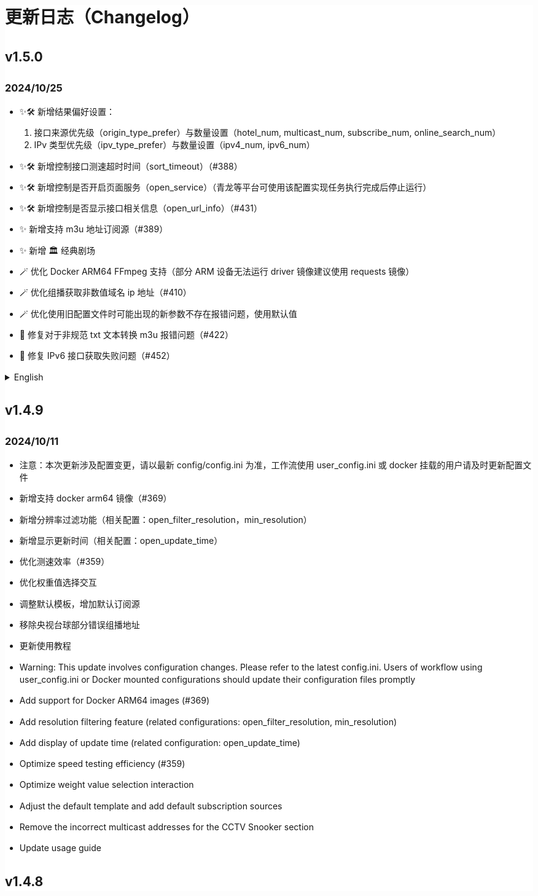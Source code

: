 # 更新日志（Changelog）

## v1.5.0

### 2024/10/25

- ✨🛠 新增结果偏好设置：

  1. 接口来源优先级（origin_type_prefer）与数量设置（hotel_num, multicast_num, subscribe_num, online_search_num）
  2. IPv 类型优先级（ipv_type_prefer）与数量设置（ipv4_num, ipv6_num）

- ✨🛠 新增控制接口测速超时时间（sort_timeout）（#388）
- ✨🛠 新增控制是否开启页面服务（open_service）（青龙等平台可使用该配置实现任务执行完成后停止运行）
- ✨🛠 新增控制是否显示接口相关信息（open_url_info）（#431）
- ✨ 新增支持 m3u 地址订阅源（#389）
- ✨ 新增 🏛 经典剧场
- 🪄 优化 Docker ARM64 FFmpeg 支持（部分 ARM 设备无法运行 driver 镜像建议使用 requests 镜像）
- 🪄 优化组播获取非数值域名 ip 地址（#410）
- 🪄 优化使用旧配置文件时可能出现的新参数不存在报错问题，使用默认值
- 🐛 修复对于非规范 txt 文本转换 m3u 报错问题（#422）
- 🐛 修复 IPv6 接口获取失败问题（#452）

<details><summary>English</summary></details>

## v1.4.9

### 2024/10/11

- 注意：本次更新涉及配置变更，请以最新 config/config.ini 为准，工作流使用 user_config.ini 或 docker 挂载的用户请及时更新配置文件
- 新增支持 docker arm64 镜像（#369）
- 新增分辨率过滤功能（相关配置：open_filter_resolution，min_resolution）
- 新增显示更新时间（相关配置：open_update_time）
- 优化测速效率（#359）
- 优化权重值选择交互
- 调整默认模板，增加默认订阅源
- 移除央视台球部分错误组播地址
- 更新使用教程

- Warning: This update involves configuration changes. Please refer to the latest config.ini. Users of workflow using user_config.ini or Docker mounted configurations should update their configuration files promptly
- Add support for Docker ARM64 images (#369)
- Add resolution filtering feature (related configurations: open_filter_resolution, min_resolution)
- Add display of update time (related configuration: open_update_time)
- Optimize speed testing efficiency (#359)
- Optimize weight value selection interaction
- Adjust the default template and add default subscription sources
- Remove the incorrect multicast addresses for the CCTV Snooker section
- Update usage guide

## v1.4.8

